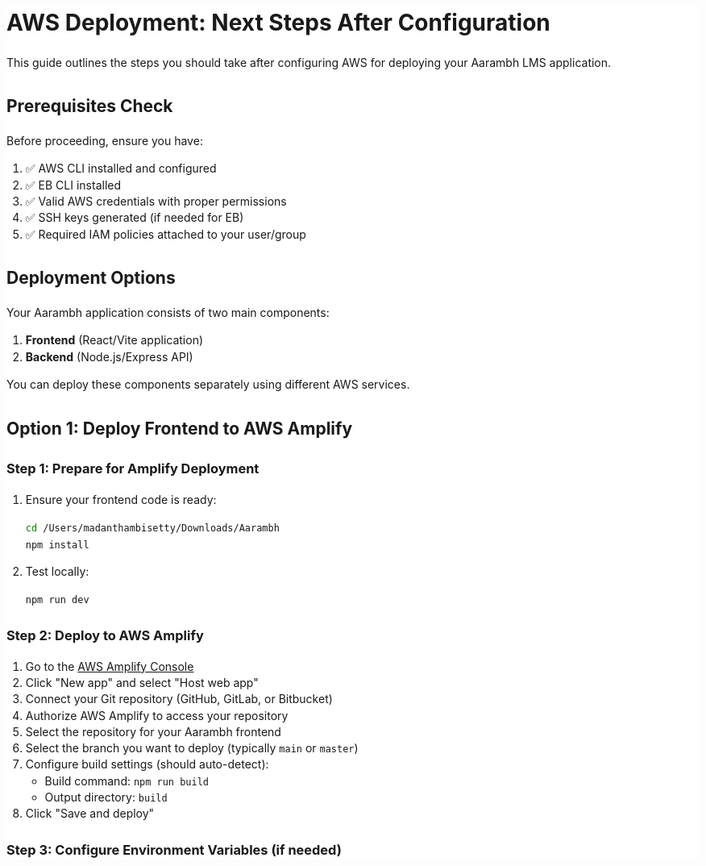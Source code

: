 # AWS Deployment: Next Steps After Configuration

This guide outlines the steps you should take after configuring AWS for deploying your Aarambh LMS application.

## Prerequisites Check

Before proceeding, ensure you have:

1. ✅ AWS CLI installed and configured
2. ✅ EB CLI installed
3. ✅ Valid AWS credentials with proper permissions
4. ✅ SSH keys generated (if needed for EB)
5. ✅ Required IAM policies attached to your user/group

## Deployment Options

Your Aarambh application consists of two main components:
1. **Frontend** (React/Vite application)
2. **Backend** (Node.js/Express API)

You can deploy these components separately using different AWS services.

## Option 1: Deploy Frontend to AWS Amplify

### Step 1: Prepare for Amplify Deployment

1. Ensure your frontend code is ready:
   ```bash
   cd /Users/madanthambisetty/Downloads/Aarambh
   npm install
   ```

2. Test locally:
   ```bash
   npm run dev
   ```

### Step 2: Deploy to AWS Amplify

1. Go to the [AWS Amplify Console](https://console.aws.amazon.com/amplify/)
2. Click "New app" and select "Host web app"
3. Connect your Git repository (GitHub, GitLab, or Bitbucket)
4. Authorize AWS Amplify to access your repository
5. Select the repository for your Aarambh frontend
6. Select the branch you want to deploy (typically `main` or `master`)
7. Configure build settings (should auto-detect):
   - Build command: `npm run build`
   - Output directory: `build`
8. Click "Save and deploy"

### Step 3: Configure Environment Variables (if needed)
